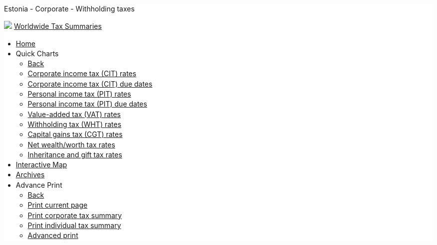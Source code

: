 








Estonia - Corporate - Withholding taxes










































[![](-/media/world-wide-tax-summaries/dev/new-pwclogo.ashx%3Frev=857d31d9188a45cb89c2a139fca9bbc2&revision=857d31d9-188a-45cb-89c2-a139fca9bbc2&hash=185803B13B63A76ED59B9489B23256389302FCC5)](index.html)
[Worldwide Tax Summaries](index.html)

* [Home](index.html)
* Quick Charts
  + [Back](estonia%3FtopicTypeId=d81ae229-7a96-42b6-8259-b912bb9d0322.html#)
  + [Corporate income tax (CIT) rates](quick-charts/corporate-income-tax-cit-rates.html)
  + [Corporate income tax (CIT) due dates](quick-charts/corporate-income-tax-cit-due-dates.html)
  + [Personal income tax (PIT) rates](quick-charts/personal-income-tax-pit-rates.html)
  + [Personal income tax (PIT) due dates](quick-charts/personal-income-tax-pit-due-dates.html)
  + [Value-added tax (VAT) rates](quick-charts/value-added-tax-vat-rates.html)
  + [Withholding tax (WHT) rates](quick-charts/withholding-tax-wht-rates.html)
  + [Capital gains tax (CGT) rates](quick-charts/capital-gains-tax-cgt-rates.html)
  + [Net wealth/worth tax rates](quick-charts/net-wealth-worth-tax-rates.html)
  + [Inheritance and gift tax rates](quick-charts/inheritance-and-gift-tax-rates.html)
* [Interactive Map](interactive-map.html)
* [Archives](archives.html)
* Advance Print
  + [Back](estonia%3FtopicTypeId=d81ae229-7a96-42b6-8259-b912bb9d0322.html#)
  + [Print current page](estonia%3FtopicTypeId=d81ae229-7a96-42b6-8259-b912bb9d0322.html#)
  + [Print corporate tax summary](estonia%3FtopicTypeId=d81ae229-7a96-42b6-8259-b912bb9d0322.html#)
  + [Print individual tax summary](estonia%3FtopicTypeId=d81ae229-7a96-42b6-8259-b912bb9d0322.html#)
  + [Advanced print](estonia%3FtopicTypeId=d81ae229-7a96-42b6-8259-b912bb9d0322.html#)
